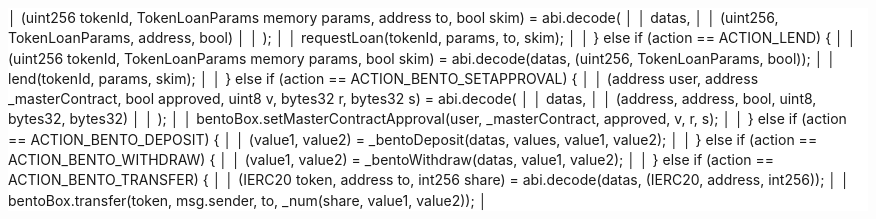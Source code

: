 │                 (uint256 tokenId, TokenLoanParams memory params, address to, bool skim) = abi.decode(                                                                                                           │
│                     datas,                                                                                                                                                                                      │
│                     (uint256, TokenLoanParams, address, bool)                                                                                                                                                   │
│                 );                                                                                                                                                                                              │
│                 requestLoan(tokenId, params, to, skim);                                                                                                                                                         │
│             } else if (action == ACTION_LEND) {                                                                                                                                                                 │
│                 (uint256 tokenId, TokenLoanParams memory params, bool skim) = abi.decode(datas, (uint256, TokenLoanParams, bool));                                                                              │
│                 lend(tokenId, params, skim);                                                                                                                                                                    │
│             } else if (action == ACTION_BENTO_SETAPPROVAL) {                                                                                                                                                    │
│                 (address user, address _masterContract, bool approved, uint8 v, bytes32 r, bytes32 s) = abi.decode(                                                                                             │
│                     datas,                                                                                                                                                                                      │
│                     (address, address, bool, uint8, bytes32, bytes32)                                                                                                                                           │
│                 );                                                                                                                                                                                              │
│                 bentoBox.setMasterContractApproval(user, _masterContract, approved, v, r, s);                                                                                                                   │
│             } else if (action == ACTION_BENTO_DEPOSIT) {                                                                                                                                                        │
│                 (value1, value2) = _bentoDeposit(datas, values, value1, value2);                                                                                                                                │
│             } else if (action == ACTION_BENTO_WITHDRAW) {                                                                                                                                                       │
│                 (value1, value2) = _bentoWithdraw(datas, value1, value2);                                                                                                                                       │
│             } else if (action == ACTION_BENTO_TRANSFER) {                                                                                                                                                       │
│                 (IERC20 token, address to, int256 share) = abi.decode(datas, (IERC20, address, int256));                                                                                                        │
│                 bentoBox.transfer(token, msg.sender, to, _num(share, value1, value2));                                                                                                                          │